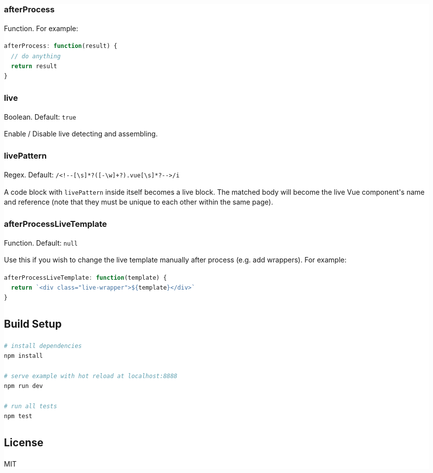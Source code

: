 ### afterProcess

Function. For example:

```javascript
afterProcess: function(result) {
  // do anything
  return result
}
```

### live

Boolean. Default: `true`

Enable / Disable live detecting and assembling.

### livePattern

Regex. Default: `/<!--[\s]*?([-\w]+?).vue[\s]*?-->/i`

A code block with `livePattern` inside itself becomes a live block. The matched body will become the live Vue component's name and reference (note that they must be unique to each other within the same page).

### afterProcessLiveTemplate

Function. Default: `null`

Use this if you wish to change the live template manually after process (e.g. add wrappers). For example:

```javascript
afterProcessLiveTemplate: function(template) {
  return `<div class="live-wrapper">${template}</div>`
}
```

## Build Setup

```bash
# install dependencies
npm install

# serve example with hot reload at localhost:8888
npm run dev

# run all tests
npm test
```

## License

MIT
